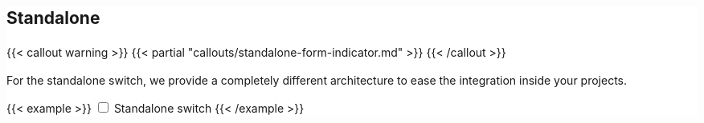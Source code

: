 ## Standalone

{{< callout warning >}}
{{< partial "callouts/standalone-form-indicator.md" >}}
{{< /callout >}}

For the standalone switch, we provide a completely different architecture to ease the integration inside your projects.

{{< example >}}
<label class="switch-standalone">
  <input class="control-item-indicator" type="checkbox" role="switch" value="">
  <span class="visually-hidden">Standalone switch</span>
</label>
{{< /example >}}
